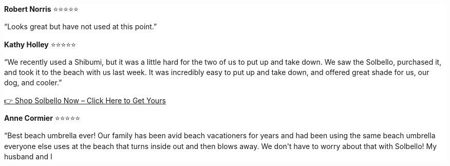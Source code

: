 <div class="review">
    <p class="reviewer"><strong>Robert Norris</strong> <span class="stars">⭐⭐⭐⭐⭐</span></p>
    <p>“Looks great but have not used at this point.”</p>
</div>
<div class="review">
    <p class="reviewer"><strong>Kathy Holley</strong> <span class="stars">⭐⭐⭐⭐⭐</span></p>
    <p>“We recently used a Shibumi, but it was a little hard for the two of us to put up and take down. We saw the Solbello, purchased it, and took it to the beach with us last week. It was incredibly easy to put up and take down, and offered great shade for us, our dog, and cooler.”</p>
</div>
 <a href="https://solbello.com/?ref=wszlstgr" target="_blank">👉 Shop Solbello Now – Click Here to Get Yours</a>
<div class="review">
    <p class="reviewer"><strong>Anne Cormier</strong> <span class="stars">⭐⭐⭐⭐⭐</span></p>
    <p>“Best beach umbrella ever! Our family has been avid beach vacationers for years and had been using the same beach umbrella everyone else uses at the beach that turns inside out and then blows away. We don't have to worry about that with Solbello! My husband and I   
</div>
</body>
</html>
